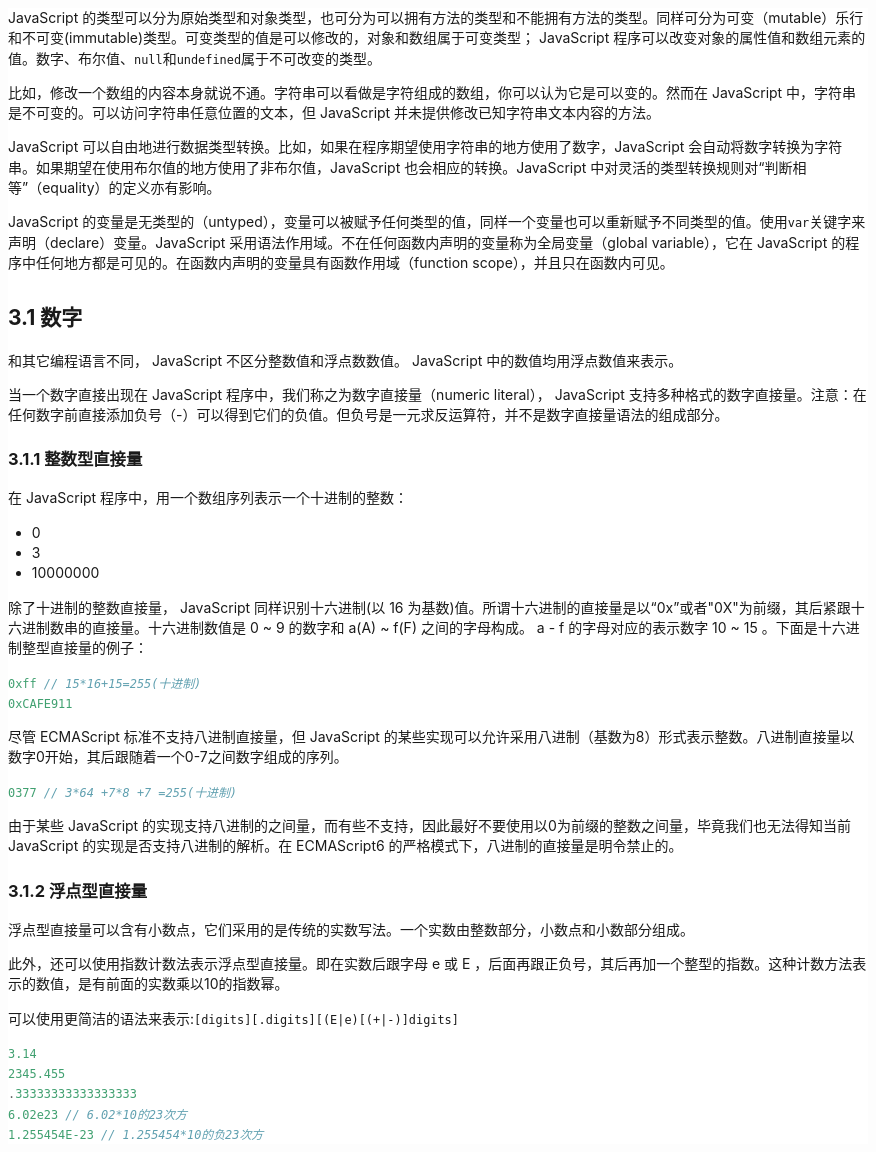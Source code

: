 JavaScript 的类型可以分为原始类型和对象类型，也可分为可以拥有方法的类型和不能拥有方法的类型。同样可分为可变（mutable）乐行和不可变(immutable)类型。可变类型的值是可以修改的，对象和数组属于可变类型； JavaScript 程序可以改变对象的属性值和数组元素的值。数字、布尔值、`null`和`undefined`属于不可改变的类型。

比如，修改一个数组的内容本身就说不通。字符串可以看做是字符组成的数组，你可以认为它是可以变的。然而在 JavaScript 中，字符串是不可变的。可以访问字符串任意位置的文本，但 JavaScript 并未提供修改已知字符串文本内容的方法。

JavaScript 可以自由地进行数据类型转换。比如，如果在程序期望使用字符串的地方使用了数字，JavaScript 会自动将数字转换为字符串。如果期望在使用布尔值的地方使用了非布尔值，JavaScript 也会相应的转换。JavaScript 中对灵活的类型转换规则对“判断相等”（equality）的定义亦有影响。

JavaScript 的变量是无类型的（untyped），变量可以被赋予任何类型的值，同样一个变量也可以重新赋予不同类型的值。使用`var`关键字来声明（declare）变量。JavaScript 采用语法作用域。不在任何函数内声明的变量称为全局变量（global variable），它在 JavaScript 的程序中任何地方都是可见的。在函数内声明的变量具有函数作用域（function scope），并且只在函数内可见。

## 3.1 数字

和其它编程语言不同， JavaScript 不区分整数值和浮点数数值。 JavaScript 中的数值均用浮点数值来表示。

当一个数字直接出现在 JavaScript 程序中，我们称之为数字直接量（numeric literal）， JavaScript 支持多种格式的数字直接量。注意：在任何数字前直接添加负号（-）可以得到它们的负值。但负号是一元求反运算符，并不是数字直接量语法的组成部分。

### 3.1.1 整数型直接量

在 JavaScript 程序中，用一个数组序列表示一个十进制的整数：

- 0
- 3
- 10000000

除了十进制的整数直接量， JavaScript 同样识别十六进制(以 16 为基数)值。所谓十六进制的直接量是以“0x”或者"0X"为前缀，其后紧跟十六进制数串的直接量。十六进制数值是 0 ~ 9 的数字和 a(A) ~ f(F) 之间的字母构成。 a - f 的字母对应的表示数字 10 ~ 15 。下面是十六进制整型直接量的例子：

```js
0xff // 15*16+15=255(十进制)
0xCAFE911
```

尽管 ECMAScript 标准不支持八进制直接量，但 JavaScript 的某些实现可以允许采用八进制（基数为8）形式表示整数。八进制直接量以数字0开始，其后跟随着一个0-7之间数字组成的序列。

```js
0377 // 3*64 +7*8 +7 =255(十进制)
```

由于某些 JavaScript 的实现支持八进制的之间量，而有些不支持，因此最好不要使用以0为前缀的整数之间量，毕竟我们也无法得知当前 JavaScript 的实现是否支持八进制的解析。在 ECMAScript6 的严格模式下，八进制的直接量是明令禁止的。

### 3.1.2 浮点型直接量

浮点型直接量可以含有小数点，它们采用的是传统的实数写法。一个实数由整数部分，小数点和小数部分组成。

此外，还可以使用指数计数法表示浮点型直接量。即在实数后跟字母 e 或 E ，后面再跟正负号，其后再加一个整型的指数。这种计数方法表示的数值，是有前面的实数乘以10的指数幂。

可以使用更简洁的语法来表示:`[digits][.digits][(E|e)[(+|-)]digits]`

```js
3.14
2345.455
.33333333333333333
6.02e23 // 6.02*10的23次方
1.255454E-23 // 1.255454*10的负23次方
```
